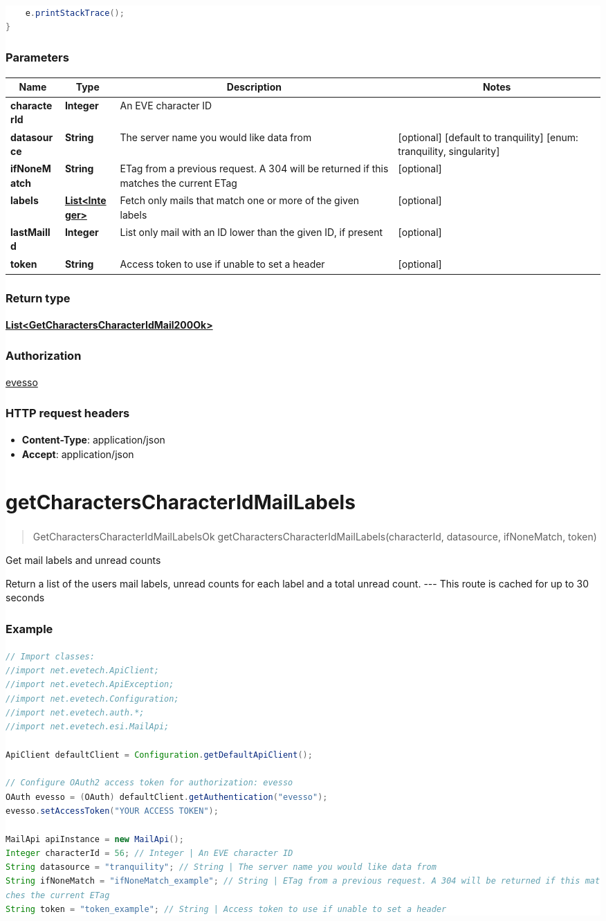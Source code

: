 ```java
    e.printStackTrace();
}
```

### Parameters

Name | Type | Description  | Notes
------------- | ------------- | ------------- | -------------
 **characterId** | **Integer**| An EVE character ID |
 **datasource** | **String**| The server name you would like data from | [optional] [default to tranquility] [enum: tranquility, singularity]
 **ifNoneMatch** | **String**| ETag from a previous request. A 304 will be returned if this matches the current ETag | [optional]
 **labels** | [**List&lt;Integer&gt;**](Integer.md)| Fetch only mails that match one or more of the given labels | [optional]
 **lastMailId** | **Integer**| List only mail with an ID lower than the given ID, if present | [optional]
 **token** | **String**| Access token to use if unable to set a header | [optional]

### Return type

[**List&lt;GetCharactersCharacterIdMail200Ok&gt;**](GetCharactersCharacterIdMail200Ok.md)

### Authorization

[evesso](../README.md#evesso)

### HTTP request headers

 - **Content-Type**: application/json
 - **Accept**: application/json

<a name="getCharactersCharacterIdMailLabels"></a>
# **getCharactersCharacterIdMailLabels**
> GetCharactersCharacterIdMailLabelsOk getCharactersCharacterIdMailLabels(characterId, datasource, ifNoneMatch, token)

Get mail labels and unread counts

Return a list of the users mail labels, unread counts for each label and a total unread count.  ---  This route is cached for up to 30 seconds

### Example
```java
// Import classes:
//import net.evetech.ApiClient;
//import net.evetech.ApiException;
//import net.evetech.Configuration;
//import net.evetech.auth.*;
//import net.evetech.esi.MailApi;

ApiClient defaultClient = Configuration.getDefaultApiClient();

// Configure OAuth2 access token for authorization: evesso
OAuth evesso = (OAuth) defaultClient.getAuthentication("evesso");
evesso.setAccessToken("YOUR ACCESS TOKEN");

MailApi apiInstance = new MailApi();
Integer characterId = 56; // Integer | An EVE character ID
String datasource = "tranquility"; // String | The server name you would like data from
String ifNoneMatch = "ifNoneMatch_example"; // String | ETag from a previous request. A 304 will be returned if this matches the current ETag
String token = "token_example"; // String | Access token to use if unable to set a header
```
